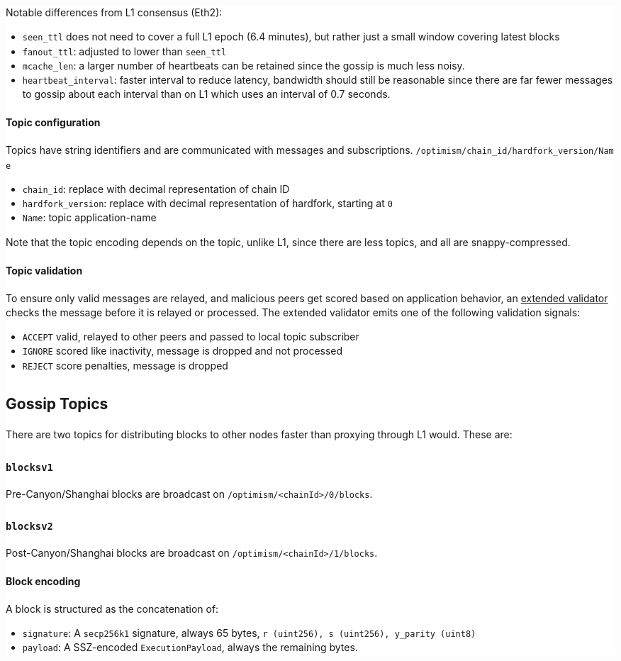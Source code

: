 Notable differences from L1 consensus (Eth2):

- `seen_ttl` does not need to cover a full L1 epoch (6.4 minutes), but rather just a small window covering latest blocks
- `fanout_ttl`: adjusted to lower than `seen_ttl`
- `mcache_len`: a larger number of heartbeats can be retained since the gossip is much less noisy.
- `heartbeat_interval`: faster interval to reduce latency, bandwidth should still be reasonable since
  there are far fewer messages to gossip about each interval than on L1 which uses an interval of 0.7 seconds.

#### Topic configuration

Topics have string identifiers and are communicated with messages and subscriptions.
`/optimism/chain_id/hardfork_version/Name`

- `chain_id`: replace with decimal representation of chain ID
- `hardfork_version`: replace with decimal representation of hardfork, starting at `0`
- `Name`: topic application-name

Note that the topic encoding depends on the topic, unlike L1,
since there are less topics, and all are snappy-compressed.

#### Topic validation

To ensure only valid messages are relayed, and malicious peers get scored based on application behavior,
an [extended validator][extended-validator] checks the message before it is relayed or processed.
The extended validator emits one of the following validation signals:

- `ACCEPT` valid, relayed to other peers and passed to local topic subscriber
- `IGNORE` scored like inactivity, message is dropped and not processed
- `REJECT` score penalties, message is dropped

## Gossip Topics

There are two topics for distributing blocks to other nodes faster than proxying through L1 would. These are:

### `blocksv1`

Pre-Canyon/Shanghai blocks are broadcast on `/optimism/<chainId>/0/blocks`.

### `blocksv2`

Post-Canyon/Shanghai blocks are broadcast on `/optimism/<chainId>/1/blocks`.

#### Block encoding

A block is structured as the concatenation of:

- `signature`: A `secp256k1` signature, always 65 bytes, `r (uint256), s (uint256), y_parity (uint8)`
- `payload`: A SSZ-encoded `ExecutionPayload`, always the remaining bytes.


[libp2p]: https://libp2p.io/
[discv5]: https://github.com/ethereum/devp2p/blob/master/discv5/discv5.md
[discv5-random-nodes]: https://pkg.go.dev/github.com/ethereum/go-ethereum@v1.10.12/p2p/discover#UDPv5.RandomNodes
[eth2-p2p]: https://github.com/ethereum/consensus-specs/blob/dev/specs/phase0/p2p-interface.md
[eth2-p2p-reqresp]: https://github.com/ethereum/consensus-specs/blob/dev/specs/phase0/p2p-interface.md#the-reqresp-domain
[eth2-p2p-altair-reqresp]: https://github.com/ethereum/consensus-specs/blob/dev/specs/altair/p2p-interface.md#the-reqresp-domain
[libp2p-noise]: https://github.com/libp2p/specs/tree/master/noise
[multistream-select]: https://github.com/multiformats/multistream-select/
[mplex]: https://github.com/libp2p/specs/tree/master/mplex
[yamux]: https://github.com/hashicorp/yamux/blob/master/spec.md
[gossipsub]: https://github.com/libp2p/specs/blob/master/pubsub/gossipsub/gossipsub-v1.1.md
[signature-policy]: https://github.com/libp2p/specs/blob/master/pubsub/README.md#signature-policy-options
[snappy]: https://github.com/google/snappy
[l1-message-id]: https://github.com/ethereum/consensus-specs/blob/dev/specs/phase0/p2p-interface.md#topics-and-messages
[gossip-parameters]: https://github.com/libp2p/specs/blob/master/pubsub/gossipsub/gossipsub-v1.0.md#parameters
[extended-validator]: https://github.com/libp2p/specs/blob/master/pubsub/gossipsub/gossipsub-v1.1.md#extended-validators